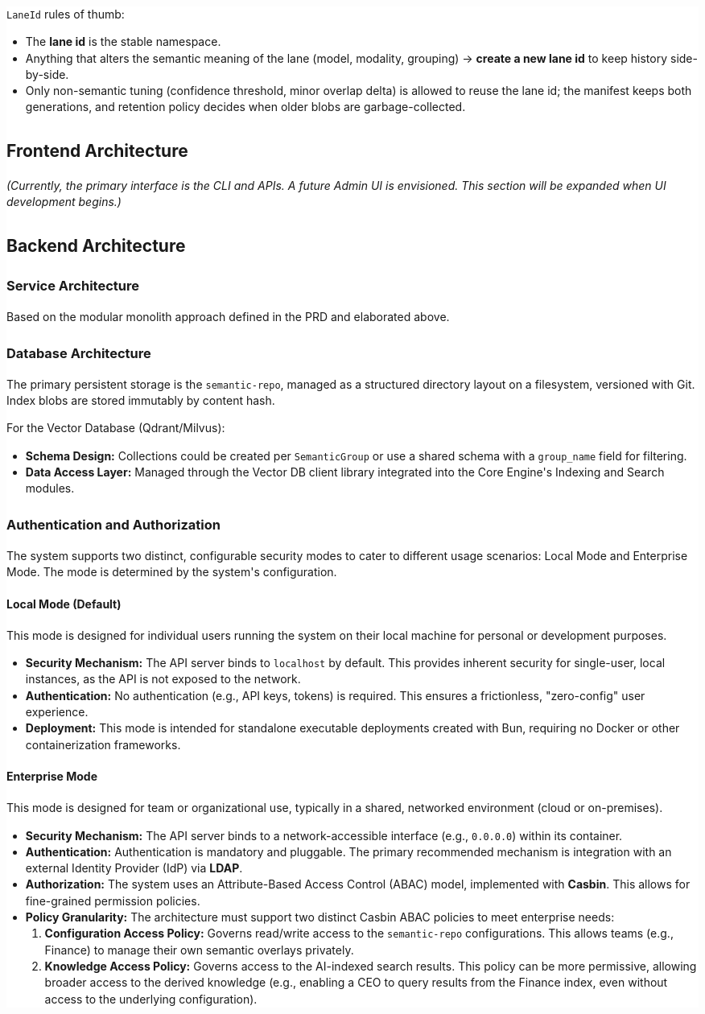 `LaneId` rules of thumb:
- The **lane id** is the stable namespace.
- Anything that alters the semantic meaning of the lane (model, modality, grouping) → **create a new lane id** to keep history side-by-side.
- Only non-semantic tuning (confidence threshold, minor overlap delta) is allowed to reuse the lane id; the manifest keeps both generations, and retention policy decides when older blobs are garbage-collected.



## Frontend Architecture

*(Currently, the primary interface is the CLI and APIs. A future Admin UI is envisioned. This section will be expanded when UI development begins.)*

## Backend Architecture

### Service Architecture
Based on the modular monolith approach defined in the PRD and elaborated above.

### Database Architecture
The primary persistent storage is the `semantic-repo`, managed as a structured directory layout on a filesystem, versioned with Git. Index blobs are stored immutably by content hash.

For the Vector Database (Qdrant/Milvus):
*   **Schema Design:** Collections could be created per `SemanticGroup` or use a shared schema with a `group_name` field for filtering.
*   **Data Access Layer:** Managed through the Vector DB client library integrated into the Core Engine's Indexing and Search modules.

### Authentication and Authorization

The system supports two distinct, configurable security modes to cater to different usage scenarios: Local Mode and Enterprise Mode. The mode is determined by the system's configuration.

#### Local Mode (Default)

This mode is designed for individual users running the system on their local machine for personal or development purposes.

-   **Security Mechanism:** The API server binds to `localhost` by default. This provides inherent security for single-user, local instances, as the API is not exposed to the network.
-   **Authentication:** No authentication (e.g., API keys, tokens) is required. This ensures a frictionless, "zero-config" user experience.
-   **Deployment:** This mode is intended for standalone executable deployments created with Bun, requiring no Docker or other containerization frameworks.

#### Enterprise Mode

This mode is designed for team or organizational use, typically in a shared, networked environment (cloud or on-premises).

-   **Security Mechanism:** The API server binds to a network-accessible interface (e.g., `0.0.0.0`) within its container.
-   **Authentication:** Authentication is mandatory and pluggable. The primary recommended mechanism is integration with an external Identity Provider (IdP) via **LDAP**.
-   **Authorization:** The system uses an Attribute-Based Access Control (ABAC) model, implemented with **Casbin**. This allows for fine-grained permission policies.
-   **Policy Granularity:** The architecture must support two distinct Casbin ABAC policies to meet enterprise needs:
    1.  **Configuration Access Policy:** Governs read/write access to the `semantic-repo` configurations. This allows teams (e.g., Finance) to manage their own semantic overlays privately.
    2.  **Knowledge Access Policy:** Governs access to the AI-indexed search results. This policy can be more permissive, allowing broader access to the derived knowledge (e.g., enabling a CEO to query results from the Finance index, even without access to the underlying configuration).
